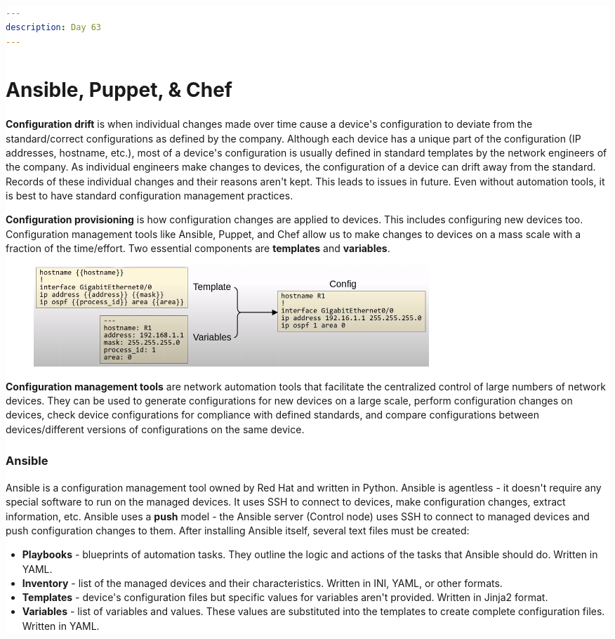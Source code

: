 ```yaml
---
description: Day 63
---
```


# Ansible, Puppet, & Chef

**Configuration drift** is when individual changes made over time cause a device's configuration to deviate from the standard/correct configurations as defined by the company. Although each device has a unique part of the configuration (IP addresses, hostname, etc.), most of a device's configuration is usually defined in standard templates by the network engineers of the company. As individual engineers make changes to devices, the configuration of a device can drift away from the standard. Records of these individual changes and their reasons aren't kept. This leads to issues in future. Even without automation tools, it is best to have standard configuration management practices.

**Configuration provisioning** is how configuration changes are applied to devices. This includes configuring new devices too. Configuration management tools like Ansible, Puppet, and Chef allow us to make changes to devices on a mass scale with a fraction of the time/effort. Two essential components are **templates** and **variables**.

<figure><img src=".gitbook/assets/image (173).png" alt="templates and variables demo" width="563"><figcaption></figcaption></figure>

**Configuration management tools** are network automation tools that facilitate the centralized control of large numbers of network devices. They can be used to generate configurations for new devices on a large scale, perform configuration changes on devices, check device configurations for compliance with defined standards, and compare configurations between devices/different versions of configurations on the same device.

### Ansible

Ansible is a configuration management tool owned by Red Hat and written in Python. Ansible is agentless - it doesn't require any special software to run on the managed devices. It uses SSH to connect to devices, make configuration changes, extract information, etc. Ansible uses a **push** model - the Ansible server (Control node) uses SSH to connect to managed devices and push configuration changes to them. After installing Ansible itself, several text files must be created:

* **Playbooks** - blueprints of automation tasks. They outline the logic and actions of the tasks that Ansible should do. Written in YAML.
* **Inventory** - list of the managed devices and their characteristics. Written in INI, YAML, or other formats.
* **Templates** - device's configuration files but specific values for variables aren't provided. Written in Jinja2 format.
* **Variables** - list of variables and values. These values are substituted into the templates to create complete configuration files. Written in YAML.&#x20;
